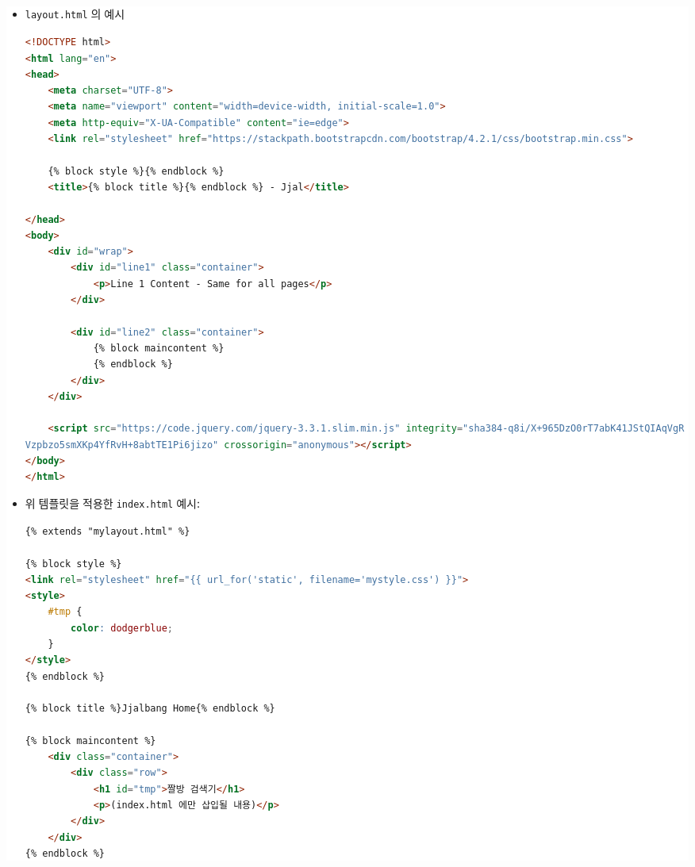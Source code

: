 - `layout.html` 의 예시

  ```html
  <!DOCTYPE html>
  <html lang="en">
  <head>
      <meta charset="UTF-8">
      <meta name="viewport" content="width=device-width, initial-scale=1.0">
      <meta http-equiv="X-UA-Compatible" content="ie=edge">
      <link rel="stylesheet" href="https://stackpath.bootstrapcdn.com/bootstrap/4.2.1/css/bootstrap.min.css">
      
      {% block style %}{% endblock %}
      <title>{% block title %}{% endblock %} - Jjal</title>
      
  </head>
  <body>
      <div id="wrap">
          <div id="line1" class="container">
              <p>Line 1 Content - Same for all pages</p>
          </div>
          
          <div id="line2" class="container">
              {% block maincontent %}
              {% endblock %}
          </div>
      </div>
      
      <script src="https://code.jquery.com/jquery-3.3.1.slim.min.js" integrity="sha384-q8i/X+965DzO0rT7abK41JStQIAqVgRVzpbzo5smXKp4YfRvH+8abtTE1Pi6jizo" crossorigin="anonymous"></script>
  </body>
  </html>
  ```

- 위 템플릿을 적용한 `index.html` 예시:

  ```html
  {% extends "mylayout.html" %}
  
  {% block style %}
  <link rel="stylesheet" href="{{ url_for('static', filename='mystyle.css') }}">
  <style>
      #tmp {
          color: dodgerblue;
      }
  </style>
  {% endblock %}
  
  {% block title %}Jjalbang Home{% endblock %}
  
  {% block maincontent %}
      <div class="container">
          <div class="row">
              <h1 id="tmp">짤방 검색기</h1>
              <p>(index.html 에만 삽입될 내용)</p>
          </div>
      </div>
  {% endblock %}
  ```




